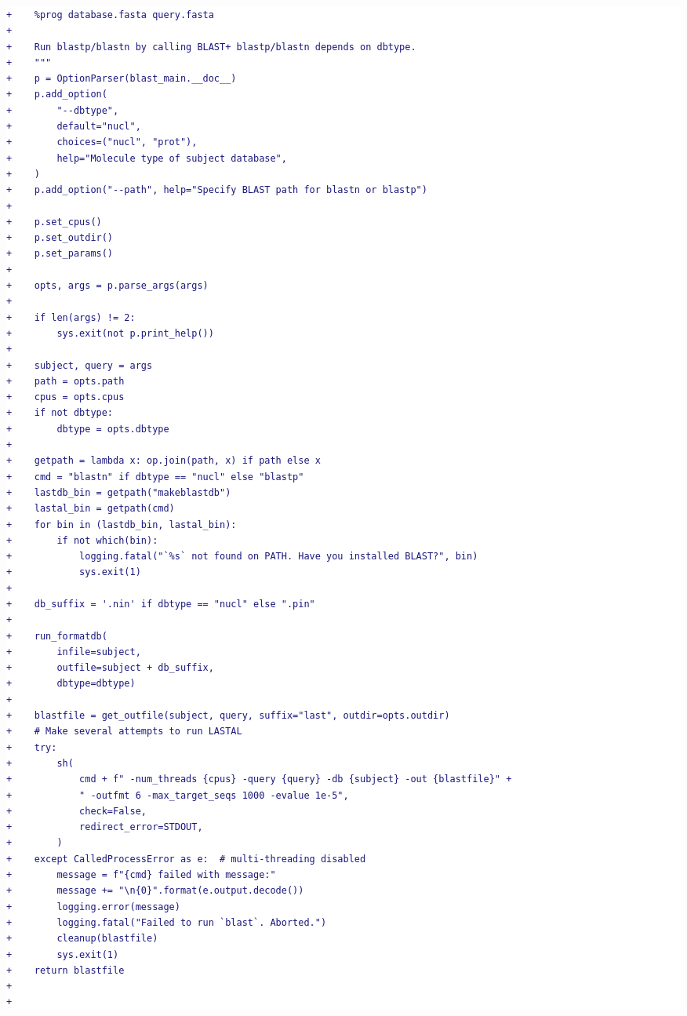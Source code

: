 ```diff
+    %prog database.fasta query.fasta
+
+    Run blastp/blastn by calling BLAST+ blastp/blastn depends on dbtype.
+    """
+    p = OptionParser(blast_main.__doc__)
+    p.add_option(
+        "--dbtype",
+        default="nucl",
+        choices=("nucl", "prot"),
+        help="Molecule type of subject database",
+    )
+    p.add_option("--path", help="Specify BLAST path for blastn or blastp")
+
+    p.set_cpus()
+    p.set_outdir()
+    p.set_params()
+
+    opts, args = p.parse_args(args)
+
+    if len(args) != 2:
+        sys.exit(not p.print_help())
+
+    subject, query = args
+    path = opts.path
+    cpus = opts.cpus
+    if not dbtype:
+        dbtype = opts.dbtype
+
+    getpath = lambda x: op.join(path, x) if path else x
+    cmd = "blastn" if dbtype == "nucl" else "blastp"
+    lastdb_bin = getpath("makeblastdb")
+    lastal_bin = getpath(cmd)
+    for bin in (lastdb_bin, lastal_bin):
+        if not which(bin):
+            logging.fatal("`%s` not found on PATH. Have you installed BLAST?", bin)
+            sys.exit(1)
+
+    db_suffix = '.nin' if dbtype == "nucl" else ".pin"
+
+    run_formatdb(
+        infile=subject,
+        outfile=subject + db_suffix,
+        dbtype=dbtype)
+
+    blastfile = get_outfile(subject, query, suffix="last", outdir=opts.outdir)
+    # Make several attempts to run LASTAL
+    try:
+        sh(
+            cmd + f" -num_threads {cpus} -query {query} -db {subject} -out {blastfile}" +
+            " -outfmt 6 -max_target_seqs 1000 -evalue 1e-5",
+            check=False,
+            redirect_error=STDOUT,
+        )
+    except CalledProcessError as e:  # multi-threading disabled
+        message = f"{cmd} failed with message:"
+        message += "\n{0}".format(e.output.decode())
+        logging.error(message)
+        logging.fatal("Failed to run `blast`. Aborted.")
+        cleanup(blastfile)
+        sys.exit(1)
+    return blastfile
+
+
```